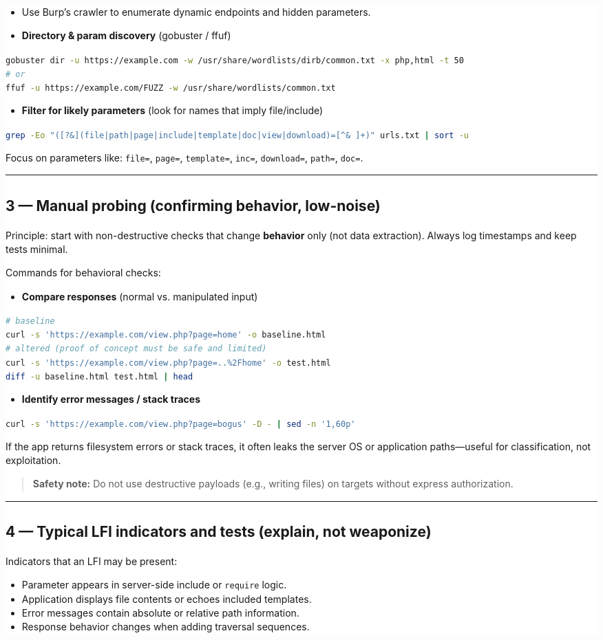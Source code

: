   * Use Burp’s crawler to enumerate dynamic endpoints and hidden parameters.

* **Directory & param discovery** (gobuster / ffuf)

```bash
gobuster dir -u https://example.com -w /usr/share/wordlists/dirb/common.txt -x php,html -t 50
# or
ffuf -u https://example.com/FUZZ -w /usr/share/wordlists/common.txt
```

* **Filter for likely parameters** (look for names that imply file/include)

```bash
grep -Eo "([?&](file|path|page|include|template|doc|view|download)=[^& ]+)" urls.txt | sort -u
```

Focus on parameters like: `file=`, `page=`, `template=`, `inc=`, `download=`, `path=`, `doc=`.

---

## 3 — Manual probing (confirming behavior, low-noise)

Principle: start with non-destructive checks that change **behavior** only (not data extraction). Always log timestamps and keep tests minimal.

Commands for behavioral checks:

* **Compare responses** (normal vs. manipulated input)

```bash
# baseline
curl -s 'https://example.com/view.php?page=home' -o baseline.html
# altered (proof of concept must be safe and limited)
curl -s 'https://example.com/view.php?page=..%2Fhome' -o test.html
diff -u baseline.html test.html | head
```

* **Identify error messages / stack traces**

```bash
curl -s 'https://example.com/view.php?page=bogus' -D - | sed -n '1,60p'
```

If the app returns filesystem errors or stack traces, it often leaks the server OS or application paths—useful for classification, not exploitation.

> **Safety note:** Do not use destructive payloads (e.g., writing files) on targets without express authorization.

---

## 4 — Typical LFI indicators and tests (explain, not weaponize)

Indicators that an LFI may be present:

* Parameter appears in server-side include or `require` logic.
* Application displays file contents or echoes included templates.
* Error messages contain absolute or relative path information.
* Response behavior changes when adding traversal sequences.
